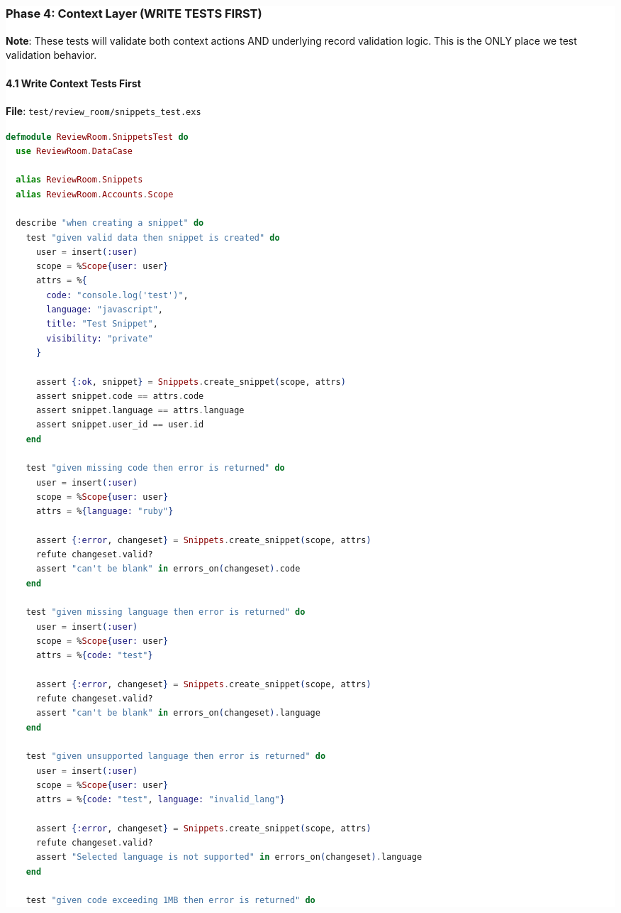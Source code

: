
### Phase 4: Context Layer (WRITE TESTS FIRST)

**Note**: These tests will validate both context actions AND underlying record validation logic. This is the ONLY place we test validation behavior.

#### 4.1 Write Context Tests First

**File**: `test/review_room/snippets_test.exs`

```elixir
defmodule ReviewRoom.SnippetsTest do
  use ReviewRoom.DataCase
  
  alias ReviewRoom.Snippets
  alias ReviewRoom.Accounts.Scope
  
  describe "when creating a snippet" do
    test "given valid data then snippet is created" do
      user = insert(:user)
      scope = %Scope{user: user}
      attrs = %{
        code: "console.log('test')",
        language: "javascript",
        title: "Test Snippet",
        visibility: "private"
      }
      
      assert {:ok, snippet} = Snippets.create_snippet(scope, attrs)
      assert snippet.code == attrs.code
      assert snippet.language == attrs.language
      assert snippet.user_id == user.id
    end
    
    test "given missing code then error is returned" do
      user = insert(:user)
      scope = %Scope{user: user}
      attrs = %{language: "ruby"}
      
      assert {:error, changeset} = Snippets.create_snippet(scope, attrs)
      refute changeset.valid?
      assert "can't be blank" in errors_on(changeset).code
    end
    
    test "given missing language then error is returned" do
      user = insert(:user)
      scope = %Scope{user: user}
      attrs = %{code: "test"}
      
      assert {:error, changeset} = Snippets.create_snippet(scope, attrs)
      refute changeset.valid?
      assert "can't be blank" in errors_on(changeset).language
    end
    
    test "given unsupported language then error is returned" do
      user = insert(:user)
      scope = %Scope{user: user}
      attrs = %{code: "test", language: "invalid_lang"}
      
      assert {:error, changeset} = Snippets.create_snippet(scope, attrs)
      refute changeset.valid?
      assert "Selected language is not supported" in errors_on(changeset).language
    end
    
    test "given code exceeding 1MB then error is returned" do
```
